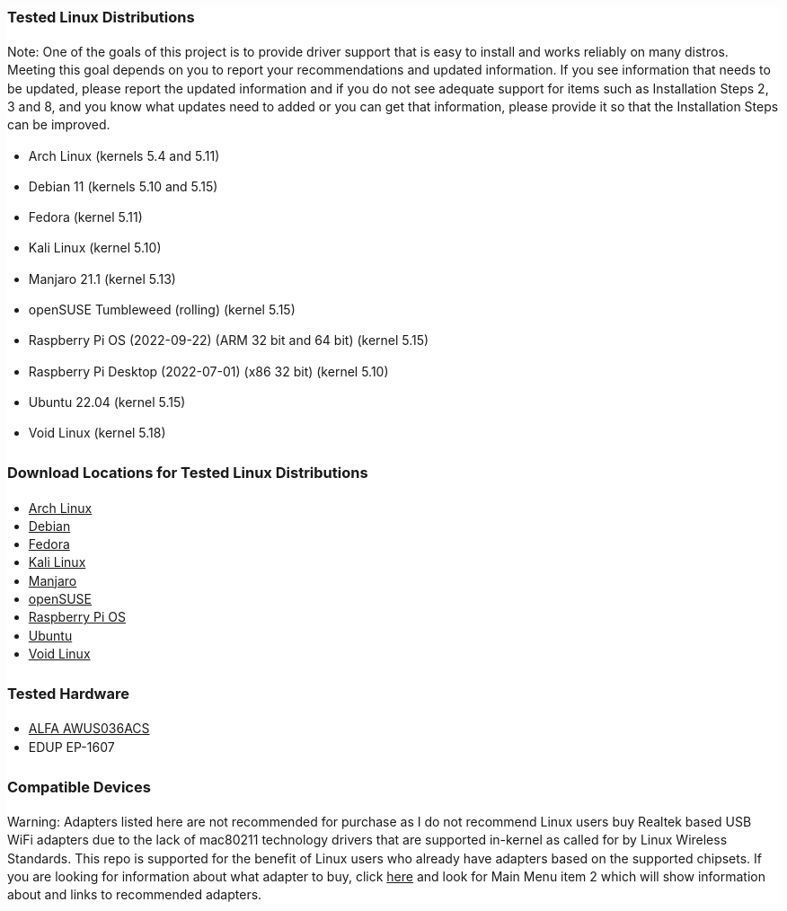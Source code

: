 ### Tested Linux Distributions

Note: One of the goals of this project is to provide driver support that
is easy to install and works reliably on many distros. Meeting this goal
depends on you to report your recommendations and updated information. 
If you see information that needs to be updated, please report the
updated information and if you do not see adequate support for
items such as Installation Steps 2, 3 and 8, and you know what updates 
need to added or you can get that information, please provide it so that
the Installation Steps can be improved.

- Arch Linux (kernels 5.4 and 5.11)

- Debian 11 (kernels 5.10 and 5.15)

- Fedora (kernel 5.11)

- Kali Linux (kernel 5.10)

- Manjaro 21.1 (kernel 5.13)

- openSUSE Tumbleweed (rolling) (kernel 5.15)

- Raspberry Pi OS (2022-09-22) (ARM 32 bit and 64 bit) (kernel 5.15)

- Raspberry Pi Desktop (2022-07-01) (x86 32 bit) (kernel 5.10)

- Ubuntu 22.04 (kernel 5.15)

- Void Linux (kernel 5.18)

### Download Locations for Tested Linux Distributions

- [Arch Linux](https://www.archlinux.org)
- [Debian](https://www.debian.org/)
- [Fedora](https://getfedora.org)
- [Kali Linux](https://www.kali.org/)
- [Manjaro](https://manjaro.org)
- [openSUSE](https://www.opensuse.org/)
- [Raspberry Pi OS](https://www.raspberrypi.org)
- [Ubuntu](https://www.ubuntu.com)
- [Void Linux](https://voidlinux.org/)

### Tested Hardware

- [ALFA AWUS036ACS](https://store.rokland.com/collections/wi-fi-usb-adapters/products/alfa-awus036acs-802-11ac-ac600-dual-band-wifi-usb-adapter-rp-sma)
- EDUP EP-1607

### Compatible Devices

Warning: Adapters listed here are not recommended for purchase as I do
not recommend Linux users buy Realtek based USB WiFi adapters due to the
lack of mac80211 technology drivers that are supported in-kernel as
called for by Linux Wireless Standards. This repo is supported for the
benefit of Linux users who already have adapters based on the supported
chipsets. If you are looking for information about what adapter to buy,
click [here](https://github.com/morrownr/USB-WiFi) and look for Main Menu
item 2 which will show information about and links to recommended adapters.
